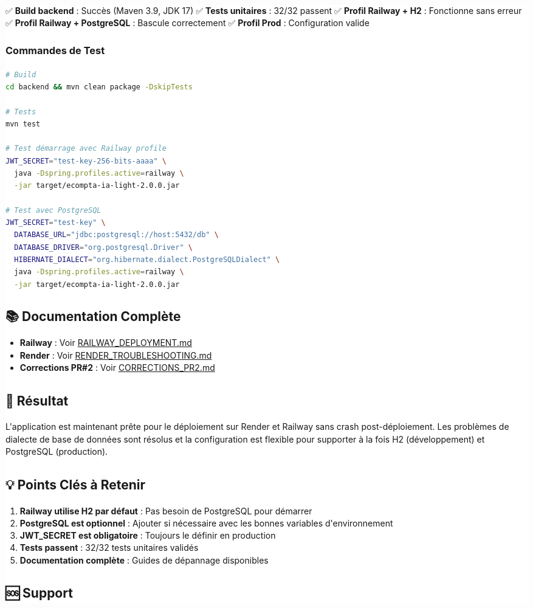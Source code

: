 ✅ **Build backend** : Succès (Maven 3.9, JDK 17)
✅ **Tests unitaires** : 32/32 passent
✅ **Profil Railway + H2** : Fonctionne sans erreur
✅ **Profil Railway + PostgreSQL** : Bascule correctement
✅ **Profil Prod** : Configuration valide

### Commandes de Test

```bash
# Build
cd backend && mvn clean package -DskipTests

# Tests
mvn test

# Test démarrage avec Railway profile
JWT_SECRET="test-key-256-bits-aaaa" \
  java -Dspring.profiles.active=railway \
  -jar target/ecompta-ia-light-2.0.0.jar

# Test avec PostgreSQL
JWT_SECRET="test-key" \
  DATABASE_URL="jdbc:postgresql://host:5432/db" \
  DATABASE_DRIVER="org.postgresql.Driver" \
  HIBERNATE_DIALECT="org.hibernate.dialect.PostgreSQLDialect" \
  java -Dspring.profiles.active=railway \
  -jar target/ecompta-ia-light-2.0.0.jar
```

## 📚 Documentation Complète

- **Railway** : Voir [RAILWAY_DEPLOYMENT.md](RAILWAY_DEPLOYMENT.md)
- **Render** : Voir [RENDER_TROUBLESHOOTING.md](RENDER_TROUBLESHOOTING.md)
- **Corrections PR#2** : Voir [CORRECTIONS_PR2.md](CORRECTIONS_PR2.md)

## 🎉 Résultat

L'application est maintenant prête pour le déploiement sur Render et Railway sans crash post-déploiement. Les problèmes de dialecte de base de données sont résolus et la configuration est flexible pour supporter à la fois H2 (développement) et PostgreSQL (production).

## 💡 Points Clés à Retenir

1. **Railway utilise H2 par défaut** : Pas besoin de PostgreSQL pour démarrer
2. **PostgreSQL est optionnel** : Ajouter si nécessaire avec les bonnes variables d'environnement
3. **JWT_SECRET est obligatoire** : Toujours le définir en production
4. **Tests passent** : 32/32 tests unitaires validés
5. **Documentation complète** : Guides de dépannage disponibles

## 🆘 Support
